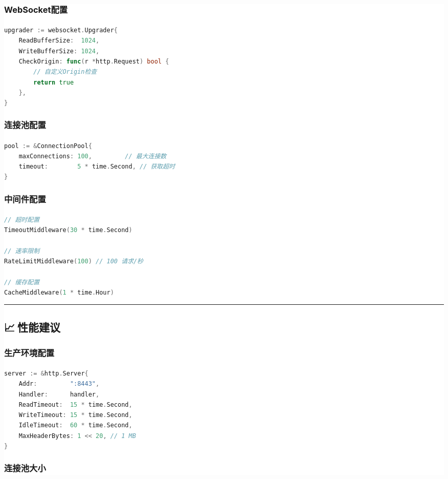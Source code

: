 ### WebSocket配置

```go
upgrader := websocket.Upgrader{
    ReadBufferSize:  1024,
    WriteBufferSize: 1024,
    CheckOrigin: func(r *http.Request) bool {
        // 自定义Origin检查
        return true
    },
}
```

### 连接池配置

```go
pool := &ConnectionPool{
    maxConnections: 100,         // 最大连接数
    timeout:        5 * time.Second, // 获取超时
}
```

### 中间件配置

```go
// 超时配置
TimeoutMiddleware(30 * time.Second)

// 速率限制
RateLimitMiddleware(100) // 100 请求/秒

// 缓存配置
CacheMiddleware(1 * time.Hour)
```

---

## 📈 性能建议

### 生产环境配置

```go
server := &http.Server{
    Addr:         ":8443",
    Handler:      handler,
    ReadTimeout:  15 * time.Second,
    WriteTimeout: 15 * time.Second,
    IdleTimeout:  60 * time.Second,
    MaxHeaderBytes: 1 << 20, // 1 MB
}
```

### 连接池大小
